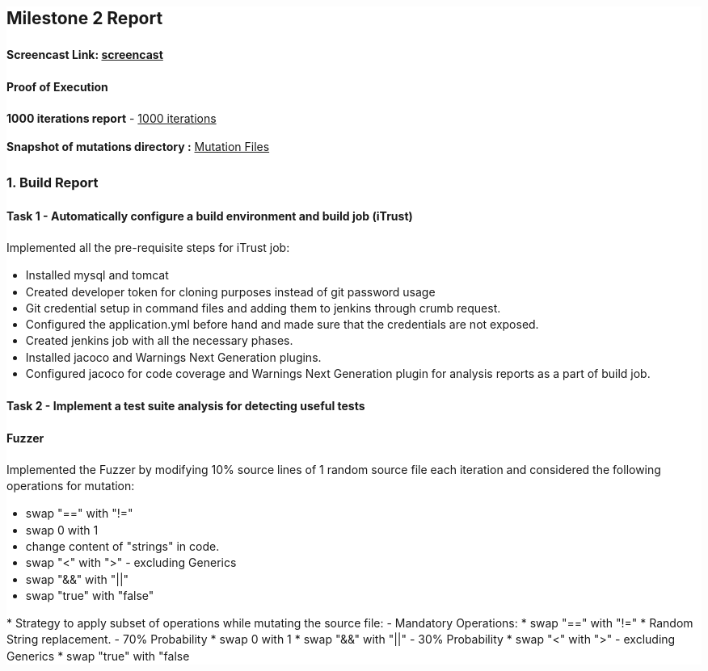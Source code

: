 

## Milestone 2 Report

#### Screencast Link: [screencast](https://drive.google.com/file/d/1ibG_1l4Uy-2QW_8VE64ecweF4IkSyJ9d/view?usp=sharing)
#### Proof of Execution
**1000 iterations report** - [1000 iterations](https://github.ncsu.edu/cscdevops-spring2021/DEVOPS-22/blob/master/1000_iterations_full_output.txt)<br/>

**Snapshot of mutations directory :** [Mutation Files](https://github.ncsu.edu/cscdevops-spring2021/DEVOPS-22/blob/master/resources/Mutations_directory.png)<br/>


### 1. Build Report
#### Task 1 - Automatically configure a build environment and build job (iTrust)
Implemented all the pre-requisite steps for iTrust job:
<ul>
  <li>Installed mysql and tomcat </li>
  <li> Created developer token for cloning purposes instead of git password usage</li>
  <li> Git credential setup in command files and adding them to jenkins through crumb request.</li>
  <li> Configured the application.yml before hand and made sure that the credentials are not exposed.</li>
  <li>Created jenkins job with all the necessary phases.</li>
  <li>Installed jacoco and  Warnings Next Generation plugins.</li>
  <li>Configured jacoco for code coverage and Warnings Next Generation plugin for analysis reports as a part of build job.</li>
</ul>

#### Task 2 - Implement a test suite analysis for detecting useful tests
#### Fuzzer
Implemented the Fuzzer by modifying 10% source lines of 1 random source file each iteration and considered the following operations for mutation:
<ul>
  <li>swap "==" with "!="</li>
  <li>swap 0 with 1</li>
  <li>change content of "strings" in code.</li>
  <li>swap "<" with ">" - excluding Generics</li>
  <li>swap "&&" with "||"</li>
  <li>swap "true" with "false"</li>
</ul>
* Strategy to apply subset of operations while mutating the source file:
 - Mandatory Operations:
    * swap "==" with "!="
    * Random String replacement.
 - 70% Probability
    * swap 0 with 1
    * swap "&&" with "||"
 - 30% Probability
    * swap "<" with ">" - excluding Generics
    * swap "true" with "false 
 